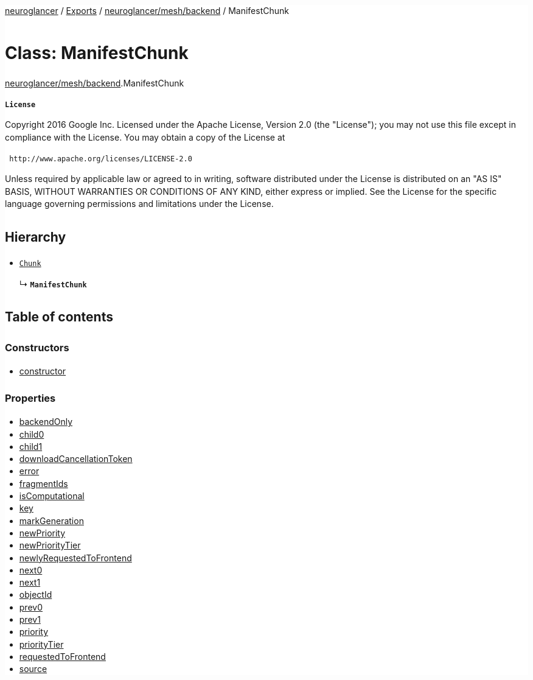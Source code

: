 [neuroglancer](../README.md) / [Exports](../modules.md) / [neuroglancer/mesh/backend](../modules/neuroglancer_mesh_backend.md) / ManifestChunk

# Class: ManifestChunk

[neuroglancer/mesh/backend](../modules/neuroglancer_mesh_backend.md).ManifestChunk

**`License`**

Copyright 2016 Google Inc.
Licensed under the Apache License, Version 2.0 (the "License");
you may not use this file except in compliance with the License.
You may obtain a copy of the License at

     http://www.apache.org/licenses/LICENSE-2.0

Unless required by applicable law or agreed to in writing, software
distributed under the License is distributed on an "AS IS" BASIS,
WITHOUT WARRANTIES OR CONDITIONS OF ANY KIND, either express or implied.
See the License for the specific language governing permissions and
limitations under the License.

## Hierarchy

- [`Chunk`](neuroglancer_chunk_manager_backend.Chunk.md)

  ↳ **`ManifestChunk`**

## Table of contents

### Constructors

- [constructor](neuroglancer_mesh_backend.ManifestChunk.md#constructor)

### Properties

- [backendOnly](neuroglancer_mesh_backend.ManifestChunk.md#backendonly)
- [child0](neuroglancer_mesh_backend.ManifestChunk.md#child0)
- [child1](neuroglancer_mesh_backend.ManifestChunk.md#child1)
- [downloadCancellationToken](neuroglancer_mesh_backend.ManifestChunk.md#downloadcancellationtoken)
- [error](neuroglancer_mesh_backend.ManifestChunk.md#error)
- [fragmentIds](neuroglancer_mesh_backend.ManifestChunk.md#fragmentids)
- [isComputational](neuroglancer_mesh_backend.ManifestChunk.md#iscomputational)
- [key](neuroglancer_mesh_backend.ManifestChunk.md#key)
- [markGeneration](neuroglancer_mesh_backend.ManifestChunk.md#markgeneration)
- [newPriority](neuroglancer_mesh_backend.ManifestChunk.md#newpriority)
- [newPriorityTier](neuroglancer_mesh_backend.ManifestChunk.md#newprioritytier)
- [newlyRequestedToFrontend](neuroglancer_mesh_backend.ManifestChunk.md#newlyrequestedtofrontend)
- [next0](neuroglancer_mesh_backend.ManifestChunk.md#next0)
- [next1](neuroglancer_mesh_backend.ManifestChunk.md#next1)
- [objectId](neuroglancer_mesh_backend.ManifestChunk.md#objectid)
- [prev0](neuroglancer_mesh_backend.ManifestChunk.md#prev0)
- [prev1](neuroglancer_mesh_backend.ManifestChunk.md#prev1)
- [priority](neuroglancer_mesh_backend.ManifestChunk.md#priority)
- [priorityTier](neuroglancer_mesh_backend.ManifestChunk.md#prioritytier)
- [requestedToFrontend](neuroglancer_mesh_backend.ManifestChunk.md#requestedtofrontend)
- [source](neuroglancer_mesh_backend.ManifestChunk.md#source)
